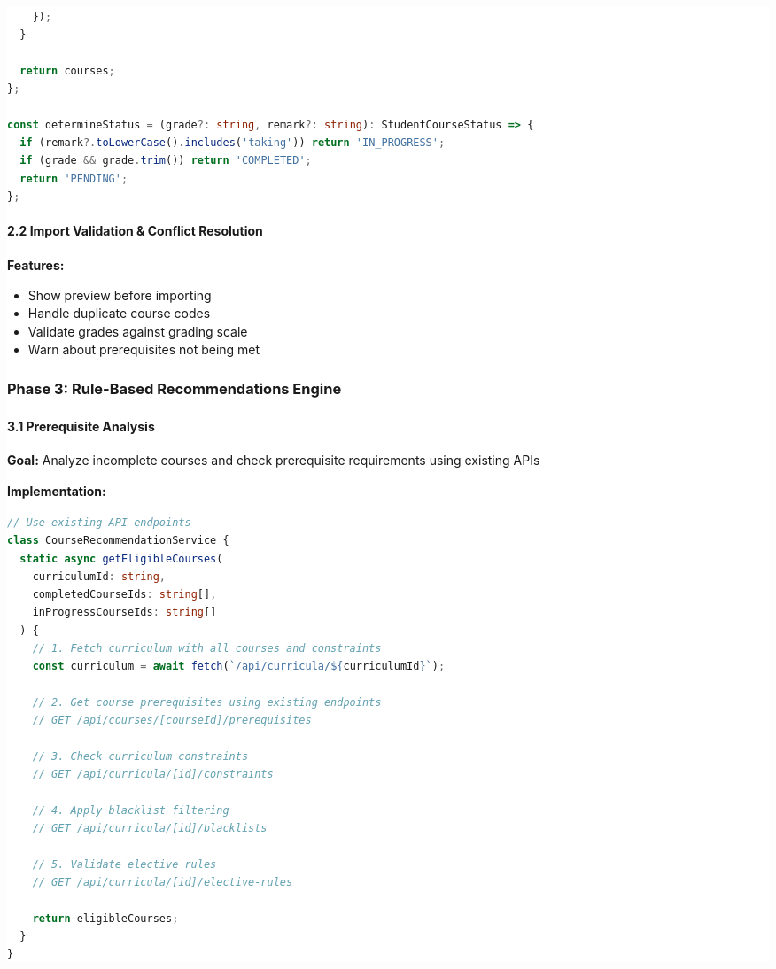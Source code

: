```typescript
    });
  }
  
  return courses;
};

const determineStatus = (grade?: string, remark?: string): StudentCourseStatus => {
  if (remark?.toLowerCase().includes('taking')) return 'IN_PROGRESS';
  if (grade && grade.trim()) return 'COMPLETED';
  return 'PENDING';
};
```

#### **2.2 Import Validation & Conflict Resolution**
**Features:**
- Show preview before importing
- Handle duplicate course codes
- Validate grades against grading scale
- Warn about prerequisites not being met

### **Phase 3: Rule-Based Recommendations Engine**

#### **3.1 Prerequisite Analysis**
**Goal:** Analyze incomplete courses and check prerequisite requirements using existing APIs

**Implementation:**
```typescript
// Use existing API endpoints
class CourseRecommendationService {
  static async getEligibleCourses(
    curriculumId: string, 
    completedCourseIds: string[], 
    inProgressCourseIds: string[]
  ) {
    // 1. Fetch curriculum with all courses and constraints
    const curriculum = await fetch(`/api/curricula/${curriculumId}`);
    
    // 2. Get course prerequisites using existing endpoints
    // GET /api/courses/[courseId]/prerequisites
    
    // 3. Check curriculum constraints
    // GET /api/curricula/[id]/constraints
    
    // 4. Apply blacklist filtering  
    // GET /api/curricula/[id]/blacklists
    
    // 5. Validate elective rules
    // GET /api/curricula/[id]/elective-rules
    
    return eligibleCourses;
  }
}
```
